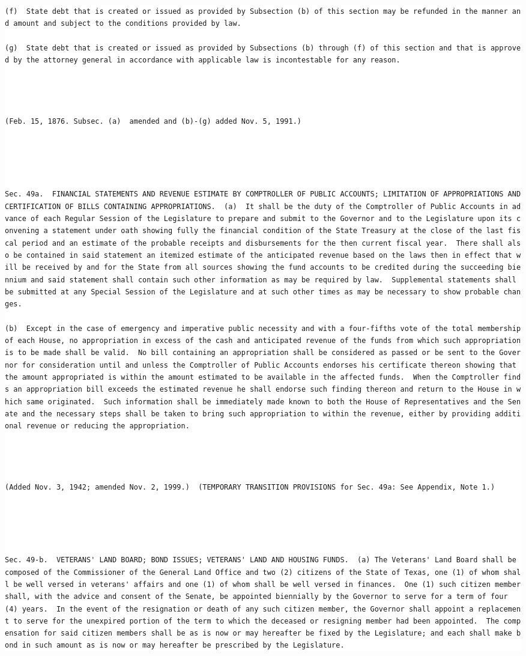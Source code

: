     (f)  State debt that is created or issued as provided by Subsection (b) of this section may be refunded in the manner and amount and subject to the conditions provided by law.
    
    (g)  State debt that is created or issued as provided by Subsections (b) through (f) of this section and that is approved by the attorney general in accordance with applicable law is incontestable for any reason.  
    
    
    
    
    (Feb. 15, 1876. Subsec. (a)  amended and (b)-(g) added Nov. 5, 1991.)
    
    
    
    
    
    Sec. 49a.  FINANCIAL STATEMENTS AND REVENUE ESTIMATE BY COMPTROLLER OF PUBLIC ACCOUNTS; LIMITATION OF APPROPRIATIONS AND CERTIFICATION OF BILLS CONTAINING APPROPRIATIONS.  (a)  It shall be the duty of the Comptroller of Public Accounts in advance of each Regular Session of the Legislature to prepare and submit to the Governor and to the Legislature upon its convening a statement under oath showing fully the financial condition of the State Treasury at the close of the last fiscal period and an estimate of the probable receipts and disbursements for the then current fiscal year.  There shall also be contained in said statement an itemized estimate of the anticipated revenue based on the laws then in effect that will be received by and for the State from all sources showing the fund accounts to be credited during the succeeding biennium and said statement shall contain such other information as may be required by law.  Supplemental statements shall be submitted at any Special Session of the Legislature and at such other times as may be necessary to show probable changes.
    
    (b)  Except in the case of emergency and imperative public necessity and with a four-fifths vote of the total membership of each House, no appropriation in excess of the cash and anticipated revenue of the funds from which such appropriation is to be made shall be valid.  No bill containing an appropriation shall be considered as passed or be sent to the Governor for consideration until and unless the Comptroller of Public Accounts endorses his certificate thereon showing that the amount appropriated is within the amount estimated to be available in the affected funds.  When the Comptroller finds an appropriation bill exceeds the estimated revenue he shall endorse such finding thereon and return to the House in which same originated.  Such information shall be immediately made known to both the House of Representatives and the Senate and the necessary steps shall be taken to bring such appropriation to within the revenue, either by providing additional revenue or reducing the appropriation.  
    
    
    
    
    (Added Nov. 3, 1942; amended Nov. 2, 1999.)  (TEMPORARY TRANSITION PROVISIONS for Sec. 49a: See Appendix, Note 1.)
    
    
    
    
    
    Sec. 49-b.  VETERANS' LAND BOARD; BOND ISSUES; VETERANS' LAND AND HOUSING FUNDS.  (a) The Veterans' Land Board shall be composed of the Commissioner of the General Land Office and two (2) citizens of the State of Texas, one (1) of whom shall be well versed in veterans' affairs and one (1) of whom shall be well versed in finances.  One (1) such citizen member shall, with the advice and consent of the Senate, be appointed biennially by the Governor to serve for a term of four (4) years.  In the event of the resignation or death of any such citizen member, the Governor shall appoint a replacement to serve for the unexpired portion of the term to which the deceased or resigning member had been appointed.  The compensation for said citizen members shall be as is now or may hereafter be fixed by the Legislature; and each shall make bond in such amount as is now or may hereafter be prescribed by the Legislature.
    
